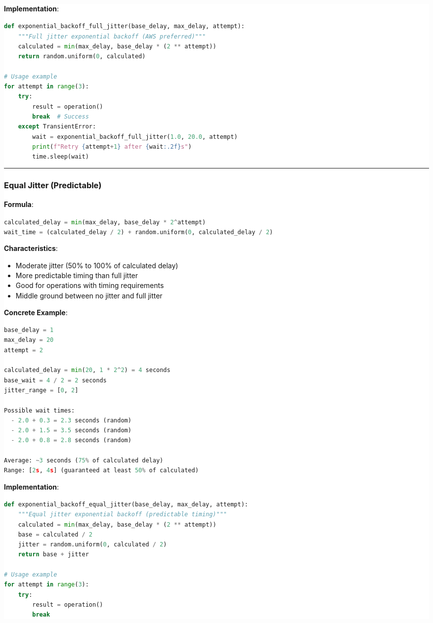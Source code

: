 **Implementation**:
```python
def exponential_backoff_full_jitter(base_delay, max_delay, attempt):
    """Full jitter exponential backoff (AWS preferred)"""
    calculated = min(max_delay, base_delay * (2 ** attempt))
    return random.uniform(0, calculated)

# Usage example
for attempt in range(3):
    try:
        result = operation()
        break  # Success
    except TransientError:
        wait = exponential_backoff_full_jitter(1.0, 20.0, attempt)
        print(f"Retry {attempt+1} after {wait:.2f}s")
        time.sleep(wait)
```

---

### Equal Jitter (Predictable)

**Formula**:
```python
calculated_delay = min(max_delay, base_delay * 2^attempt)
wait_time = (calculated_delay / 2) + random.uniform(0, calculated_delay / 2)
```

**Characteristics**:
- Moderate jitter (50% to 100% of calculated delay)
- More predictable timing than full jitter
- Good for operations with timing requirements
- Middle ground between no jitter and full jitter

**Concrete Example**:
```python
base_delay = 1
max_delay = 20
attempt = 2

calculated_delay = min(20, 1 * 2^2) = 4 seconds
base_wait = 4 / 2 = 2 seconds
jitter_range = [0, 2]

Possible wait times:
  - 2.0 + 0.3 = 2.3 seconds (random)
  - 2.0 + 1.5 = 3.5 seconds (random)
  - 2.0 + 0.8 = 2.8 seconds (random)

Average: ~3 seconds (75% of calculated delay)
Range: [2s, 4s] (guaranteed at least 50% of calculated)
```

**Implementation**:
```python
def exponential_backoff_equal_jitter(base_delay, max_delay, attempt):
    """Equal jitter exponential backoff (predictable timing)"""
    calculated = min(max_delay, base_delay * (2 ** attempt))
    base = calculated / 2
    jitter = random.uniform(0, calculated / 2)
    return base + jitter

# Usage example
for attempt in range(3):
    try:
        result = operation()
        break
```